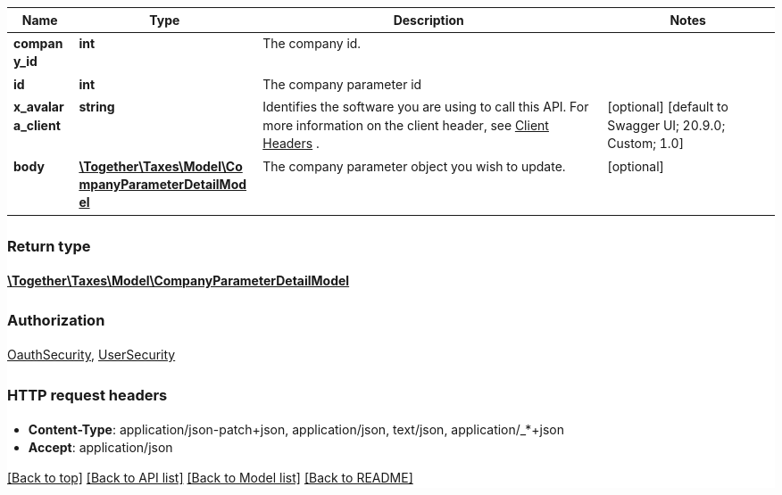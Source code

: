 Name | Type | Description  | Notes
------------- | ------------- | ------------- | -------------
 **company_id** | **int**| The company id. |
 **id** | **int**| The company parameter id |
 **x_avalara_client** | **string**| Identifies the software you are using to call this API.  For more information on the client header, see [Client Headers](https://developer.avalara.com/avatax/client-headers/) . | [optional] [default to Swagger UI; 20.9.0; Custom; 1.0]
 **body** | [**\Together\Taxes\Model\CompanyParameterDetailModel**](../Model/CompanyParameterDetailModel.md)| The company parameter object you wish to update. | [optional]

### Return type

[**\Together\Taxes\Model\CompanyParameterDetailModel**](../Model/CompanyParameterDetailModel.md)

### Authorization

[OauthSecurity](../../../README.md#OauthSecurity), [UserSecurity](../../../README.md#UserSecurity)

### HTTP request headers

 - **Content-Type**: application/json-patch+json, application/json, text/json, application/_*+json
 - **Accept**: application/json

[[Back to top]](#) [[Back to API list]](../../../README.md#documentation-for-api-endpoints) [[Back to Model list]](../../../README.md#documentation-for-models) [[Back to README]](../../../README.md)

